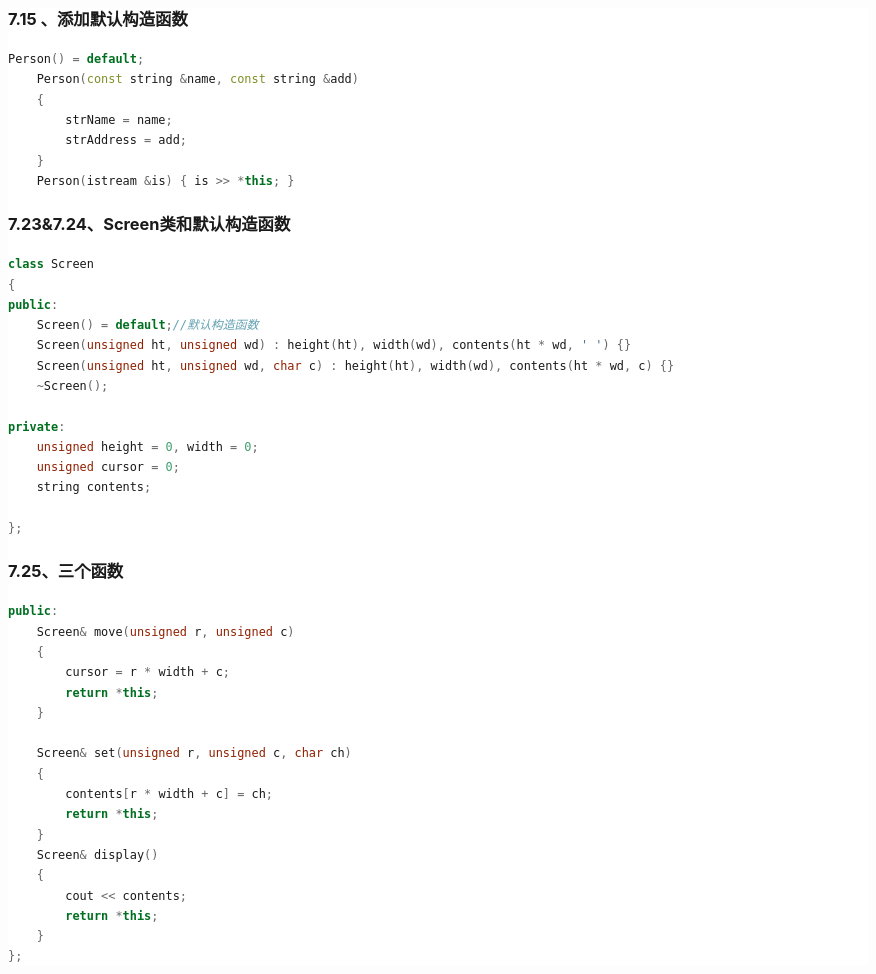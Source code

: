 ### 7.15 、添加默认构造函数

```c++
Person() = default;
	Person(const string &name, const string &add)
	{
		strName = name;
		strAddress = add;
	}
	Person(istream &is) { is >> *this; }
```

### 7.23&7.24、Screen类和默认构造函数

```c++
class Screen
{
public:
	Screen() = default;//默认构造函数
	Screen(unsigned ht, unsigned wd) : height(ht), width(wd), contents(ht * wd, ' ') {}
	Screen(unsigned ht, unsigned wd, char c) : height(ht), width(wd), contents(ht * wd, c) {}
	~Screen();

private:
	unsigned height = 0, width = 0;
	unsigned cursor = 0;
	string contents;

};
```

### 7.25、三个函数

```c++
public:
	Screen& move(unsigned r, unsigned c)
	{
		cursor = r * width + c;
		return *this;
	}

	Screen& set(unsigned r, unsigned c, char ch)
	{
		contents[r * width + c] = ch;
		return *this;
	}
	Screen& display()
	{
		cout << contents;
		return *this;
	}
};
```
